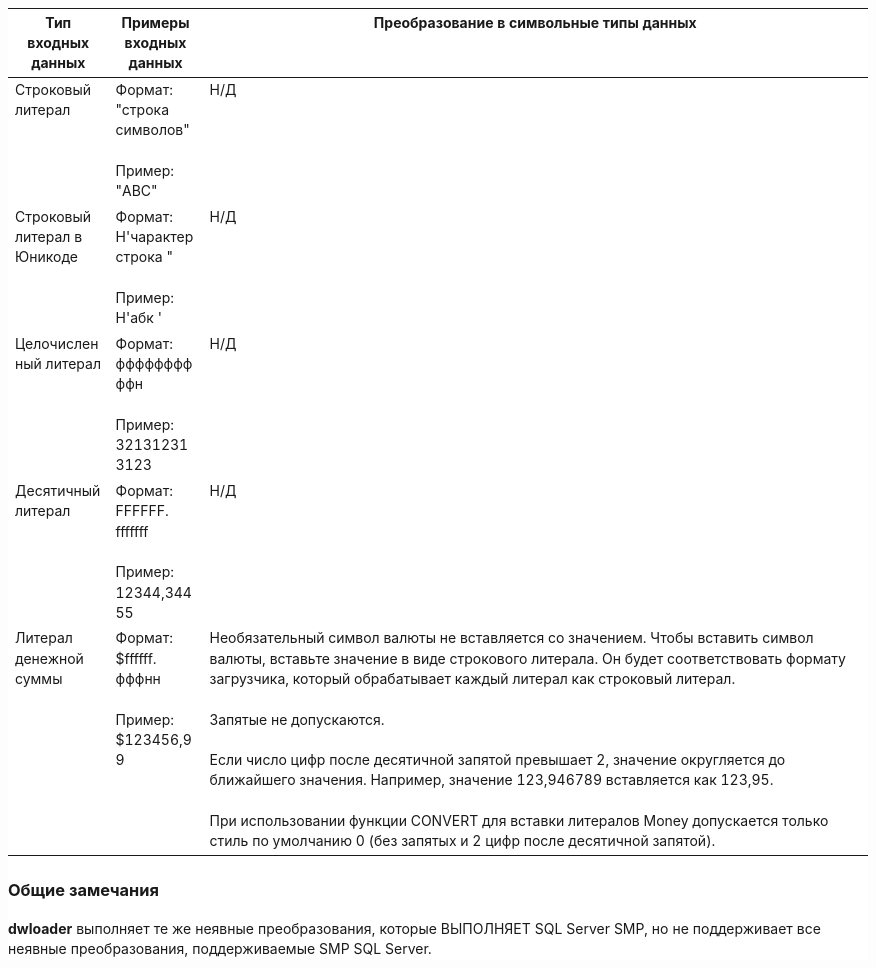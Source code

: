 |Тип входных данных|Примеры входных данных|Преобразование в символьные типы данных|  
|---------------|-------------------|----------------------------------|  
|Строковый литерал|Формат: "строка символов"<br /><br />Пример: "ABC"| Н/Д |  
|Строковый литерал в Юникоде|Формат: Н'чарактер строка "<br /><br />Пример: Н'абк '| Н/Д |  
|Целочисленный литерал|Формат: ффффффффффн<br /><br />Пример: 321312313123| Н/Д |  
|Десятичный литерал|Формат: FFFFFF. fffffff<br /><br />Пример: 12344,34455| Н/Д |  
|Литерал денежной суммы|Формат: $ffffff. фффнн<br /><br />Пример: $123456,99|Необязательный символ валюты не вставляется со значением. Чтобы вставить символ валюты, вставьте значение в виде строкового литерала. Он будет соответствовать формату загрузчика, который обрабатывает каждый литерал как строковый литерал.<br /><br />Запятые не допускаются.<br /><br />Если число цифр после десятичной запятой превышает 2, значение округляется до ближайшего значения. Например, значение 123,946789 вставляется как 123,95.<br /><br />При использовании функции CONVERT для вставки литералов Money допускается только стиль по умолчанию 0 (без запятых и 2 цифр после десятичной запятой).|  
  
### <a name="general-remarks"></a>Общие замечания  
**dwloader** выполняет те же неявные преобразования, которые ВЫПОЛНЯЕТ SQL Server SMP, но не поддерживает все неявные преобразования, поддерживаемые SMP SQL Server.  
 

  
